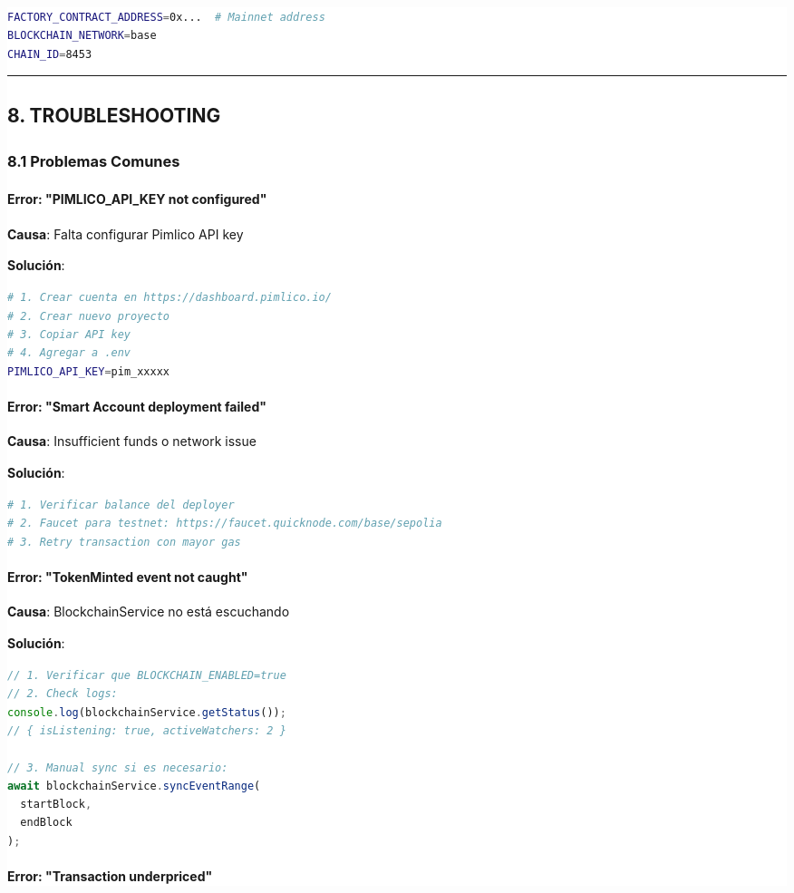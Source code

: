 ```bash
FACTORY_CONTRACT_ADDRESS=0x...  # Mainnet address
BLOCKCHAIN_NETWORK=base
CHAIN_ID=8453
```

---

## 8. TROUBLESHOOTING

### 8.1 Problemas Comunes

#### Error: "PIMLICO_API_KEY not configured"

**Causa**: Falta configurar Pimlico API key

**Solución**:
```bash
# 1. Crear cuenta en https://dashboard.pimlico.io/
# 2. Crear nuevo proyecto
# 3. Copiar API key
# 4. Agregar a .env
PIMLICO_API_KEY=pim_xxxxx
```

#### Error: "Smart Account deployment failed"

**Causa**: Insufficient funds o network issue

**Solución**:
```bash
# 1. Verificar balance del deployer
# 2. Faucet para testnet: https://faucet.quicknode.com/base/sepolia
# 3. Retry transaction con mayor gas
```

#### Error: "TokenMinted event not caught"

**Causa**: BlockchainService no está escuchando

**Solución**:
```typescript
// 1. Verificar que BLOCKCHAIN_ENABLED=true
// 2. Check logs:
console.log(blockchainService.getStatus());
// { isListening: true, activeWatchers: 2 }

// 3. Manual sync si es necesario:
await blockchainService.syncEventRange(
  startBlock,
  endBlock
);
```

#### Error: "Transaction underpriced"
